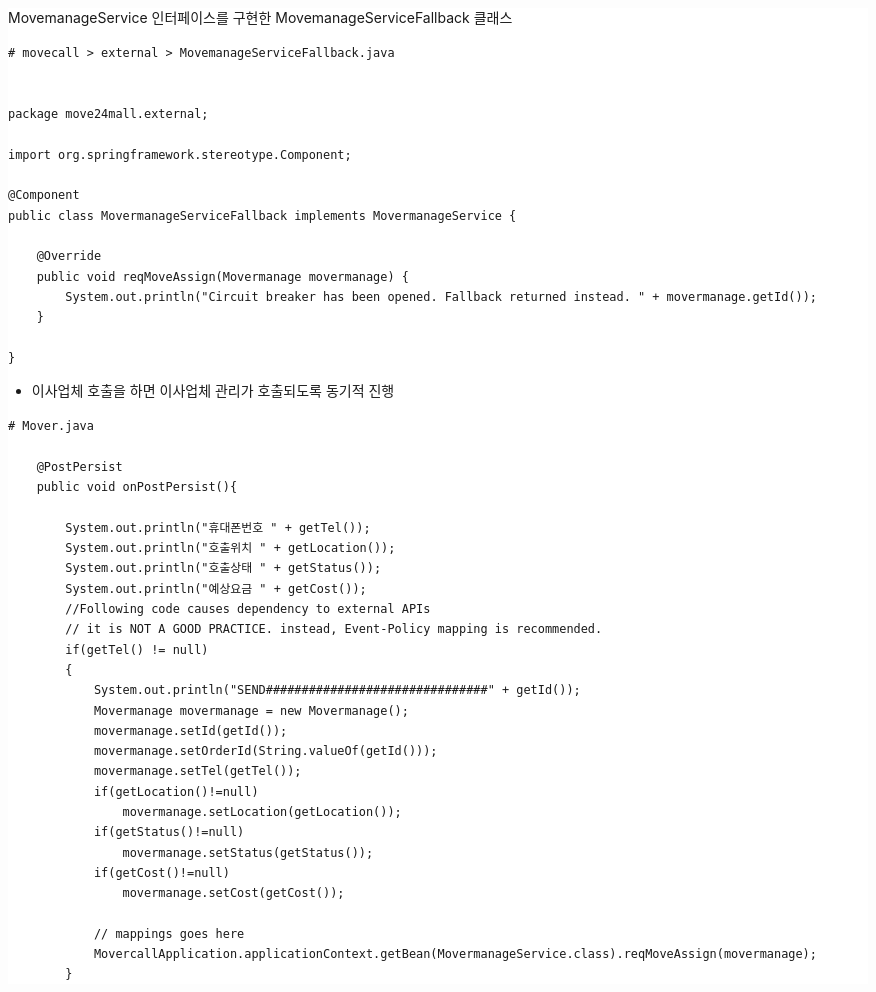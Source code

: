 MovemanageService 인터페이스를 구현한 MovemanageServiceFallback 클래스
```
# movecall > external > MovemanageServiceFallback.java


package move24mall.external;

import org.springframework.stereotype.Component;

@Component
public class MovermanageServiceFallback implements MovermanageService {
	
	@Override
	public void reqMoveAssign(Movermanage movermanage) {
		System.out.println("Circuit breaker has been opened. Fallback returned instead. " + movermanage.getId());
	}

}

```


- 이사업체 호출을 하면 이사업체 관리가 호출되도록 동기적 진행
```
# Mover.java

    @PostPersist
    public void onPostPersist(){

    	System.out.println("휴대폰번호 " + getTel());
        System.out.println("호출위치 " + getLocation());
        System.out.println("호출상태 " + getStatus());
        System.out.println("예상요금 " + getCost());
        //Following code causes dependency to external APIs
        // it is NOT A GOOD PRACTICE. instead, Event-Policy mapping is recommended.   	
    	if(getTel() != null)
		{
    		System.out.println("SEND###############################" + getId());
			Movermanage movermanage = new Movermanage();
			movermanage.setId(getId());
			movermanage.setOrderId(String.valueOf(getId()));
			movermanage.setTel(getTel());
	        if(getLocation()!=null) 
	        	movermanage.setLocation(getLocation());
	        if(getStatus()!=null) 
	        	movermanage.setStatus(getStatus());
	        if(getCost()!=null) 
	        	movermanage.setCost(getCost());
	        
	        // mappings goes here
	        MovercallApplication.applicationContext.getBean(MovermanageService.class).reqMoveAssign(movermanage);
		}
```
